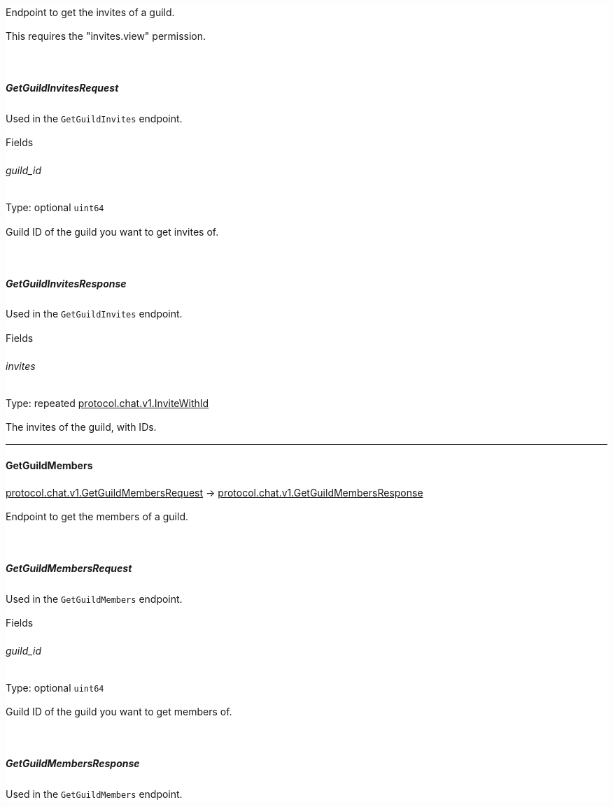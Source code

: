 Endpoint to get the invites of a guild.

This requires the "invites.view" permission.

<br/>

##### <span class="codicon codicon-symbol-structure symbol-structure"></span>GetGuildInvitesRequest
Used in the `GetGuildInvites` endpoint.

<span class="h5" aria-level="5">Fields</span>
###### <span class="codicon codicon-symbol-field symbol-field"></span>guild_id
Type: optional `uint64`

Guild ID of the guild you want to get invites of.


<br/>

##### <span class="codicon codicon-symbol-structure symbol-structure"></span>GetGuildInvitesResponse
Used in the `GetGuildInvites` endpoint.

<span class="h5" aria-level="5">Fields</span>
###### <span class="codicon codicon-symbol-field symbol-field"></span>invites
Type: repeated [protocol.chat.v1.InviteWithId](#invitewithid)

The invites of the guild, with IDs.

------
#### <span class="codicon codicon-symbol-method symbol-method"></span>GetGuildMembers
[protocol.chat.v1.GetGuildMembersRequest](#getguildmembersrequest) -> [protocol.chat.v1.GetGuildMembersResponse](#getguildmembersresponse)

Endpoint to get the members of a guild.

<br/>

##### <span class="codicon codicon-symbol-structure symbol-structure"></span>GetGuildMembersRequest
Used in the `GetGuildMembers` endpoint.

<span class="h5" aria-level="5">Fields</span>
###### <span class="codicon codicon-symbol-field symbol-field"></span>guild_id
Type: optional `uint64`

Guild ID of the guild you want to get members of.


<br/>

##### <span class="codicon codicon-symbol-structure symbol-structure"></span>GetGuildMembersResponse
Used in the `GetGuildMembers` endpoint.

